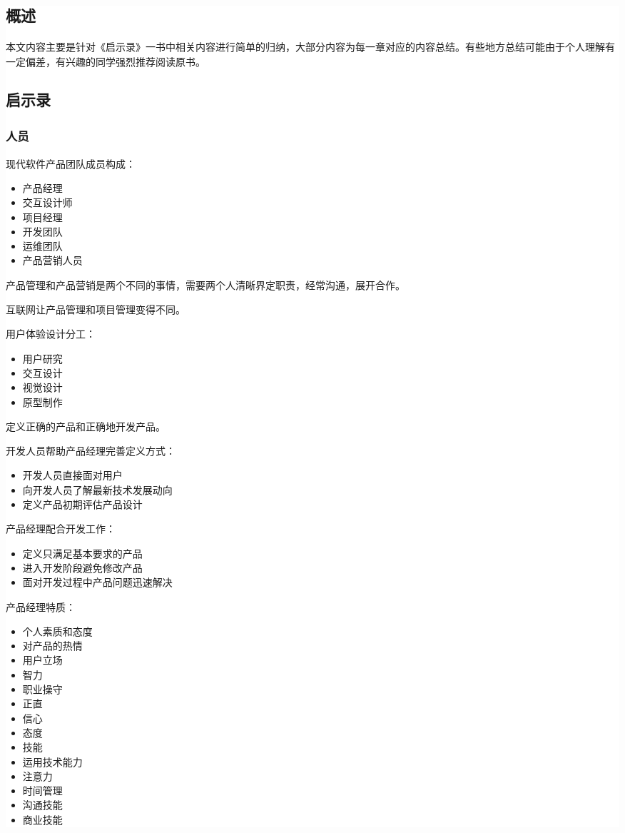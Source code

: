 ## 概述

本文内容主要是针对《启示录》一书中相关内容进行简单的归纳，大部分内容为每一章对应的内容总结。有些地方总结可能由于个人理解有一定偏差，有兴趣的同学强烈推荐阅读原书。

## 启示录

### 人员

现代软件产品团队成员构成：

- 产品经理
- 交互设计师
- 项目经理
- 开发团队
- 运维团队
- 产品营销人员



产品管理和产品营销是两个不同的事情，需要两个人清晰界定职责，经常沟通，展开合作。



互联网让产品管理和项目管理变得不同。



用户体验设计分工：

- 用户研究
- 交互设计
- 视觉设计
- 原型制作



定义正确的产品和正确地开发产品。

开发人员帮助产品经理完善定义方式：

- 开发人员直接面对用户
- 向开发人员了解最新技术发展动向
- 定义产品初期评估产品设计

产品经理配合开发工作：

- 定义只满足基本要求的产品
- 进入开发阶段避免修改产品
- 面对开发过程中产品问题迅速解决



产品经理特质：

- 个人素质和态度
- 对产品的热情
- 用户立场
- 智力
- 职业操守
- 正直
- 信心
- 态度
- 技能
- 运用技术能力
- 注意力
- 时间管理
- 沟通技能
- 商业技能
